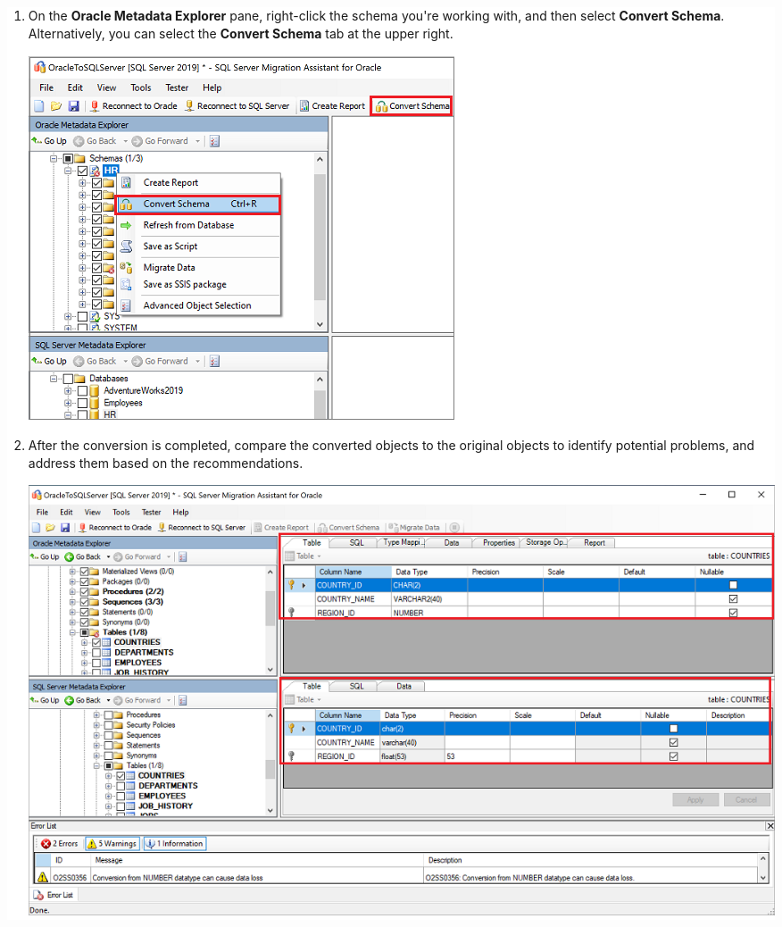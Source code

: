 1. On the **Oracle Metadata Explorer** pane, right-click the schema you're working with, and then select **Convert Schema**. Alternatively, you can select the **Convert Schema** tab at the upper right.

   ![Screenshot of the "Convert Schema" command on the "Oracle Metadata Explorer" pane.](./media/oracle-to-sql-server/convert-schema.png)

1. After the conversion is completed, compare the converted objects to the original objects to identify potential problems, and address them based on the recommendations.

   ![Screenshot showing a comparison of the converted objects to the original objects.](./media/oracle-to-sql-server/table-mapping.png)
